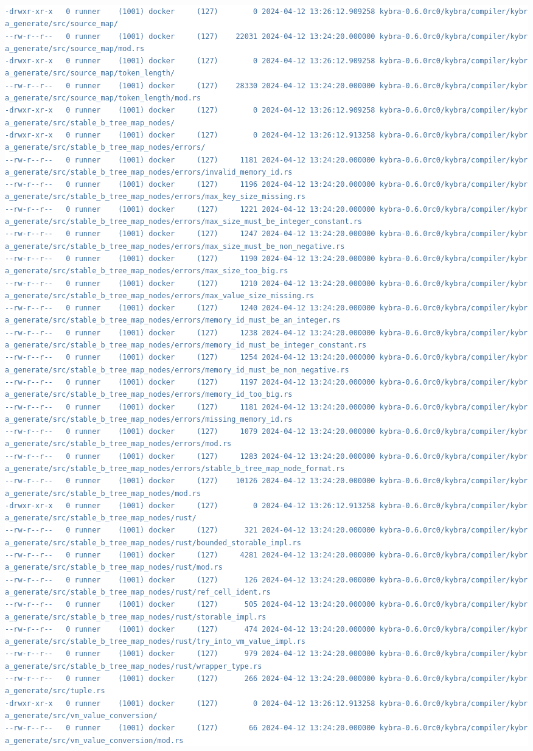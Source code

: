 ```diff
-drwxr-xr-x   0 runner    (1001) docker     (127)        0 2024-04-12 13:26:12.909258 kybra-0.6.0rc0/kybra/compiler/kybra_generate/src/source_map/
--rw-r--r--   0 runner    (1001) docker     (127)    22031 2024-04-12 13:24:20.000000 kybra-0.6.0rc0/kybra/compiler/kybra_generate/src/source_map/mod.rs
-drwxr-xr-x   0 runner    (1001) docker     (127)        0 2024-04-12 13:26:12.909258 kybra-0.6.0rc0/kybra/compiler/kybra_generate/src/source_map/token_length/
--rw-r--r--   0 runner    (1001) docker     (127)    28330 2024-04-12 13:24:20.000000 kybra-0.6.0rc0/kybra/compiler/kybra_generate/src/source_map/token_length/mod.rs
-drwxr-xr-x   0 runner    (1001) docker     (127)        0 2024-04-12 13:26:12.909258 kybra-0.6.0rc0/kybra/compiler/kybra_generate/src/stable_b_tree_map_nodes/
-drwxr-xr-x   0 runner    (1001) docker     (127)        0 2024-04-12 13:26:12.913258 kybra-0.6.0rc0/kybra/compiler/kybra_generate/src/stable_b_tree_map_nodes/errors/
--rw-r--r--   0 runner    (1001) docker     (127)     1181 2024-04-12 13:24:20.000000 kybra-0.6.0rc0/kybra/compiler/kybra_generate/src/stable_b_tree_map_nodes/errors/invalid_memory_id.rs
--rw-r--r--   0 runner    (1001) docker     (127)     1196 2024-04-12 13:24:20.000000 kybra-0.6.0rc0/kybra/compiler/kybra_generate/src/stable_b_tree_map_nodes/errors/max_key_size_missing.rs
--rw-r--r--   0 runner    (1001) docker     (127)     1221 2024-04-12 13:24:20.000000 kybra-0.6.0rc0/kybra/compiler/kybra_generate/src/stable_b_tree_map_nodes/errors/max_size_must_be_integer_constant.rs
--rw-r--r--   0 runner    (1001) docker     (127)     1247 2024-04-12 13:24:20.000000 kybra-0.6.0rc0/kybra/compiler/kybra_generate/src/stable_b_tree_map_nodes/errors/max_size_must_be_non_negative.rs
--rw-r--r--   0 runner    (1001) docker     (127)     1190 2024-04-12 13:24:20.000000 kybra-0.6.0rc0/kybra/compiler/kybra_generate/src/stable_b_tree_map_nodes/errors/max_size_too_big.rs
--rw-r--r--   0 runner    (1001) docker     (127)     1210 2024-04-12 13:24:20.000000 kybra-0.6.0rc0/kybra/compiler/kybra_generate/src/stable_b_tree_map_nodes/errors/max_value_size_missing.rs
--rw-r--r--   0 runner    (1001) docker     (127)     1240 2024-04-12 13:24:20.000000 kybra-0.6.0rc0/kybra/compiler/kybra_generate/src/stable_b_tree_map_nodes/errors/memory_id_must_be_an_integer.rs
--rw-r--r--   0 runner    (1001) docker     (127)     1238 2024-04-12 13:24:20.000000 kybra-0.6.0rc0/kybra/compiler/kybra_generate/src/stable_b_tree_map_nodes/errors/memory_id_must_be_integer_constant.rs
--rw-r--r--   0 runner    (1001) docker     (127)     1254 2024-04-12 13:24:20.000000 kybra-0.6.0rc0/kybra/compiler/kybra_generate/src/stable_b_tree_map_nodes/errors/memory_id_must_be_non_negative.rs
--rw-r--r--   0 runner    (1001) docker     (127)     1197 2024-04-12 13:24:20.000000 kybra-0.6.0rc0/kybra/compiler/kybra_generate/src/stable_b_tree_map_nodes/errors/memory_id_too_big.rs
--rw-r--r--   0 runner    (1001) docker     (127)     1181 2024-04-12 13:24:20.000000 kybra-0.6.0rc0/kybra/compiler/kybra_generate/src/stable_b_tree_map_nodes/errors/missing_memory_id.rs
--rw-r--r--   0 runner    (1001) docker     (127)     1079 2024-04-12 13:24:20.000000 kybra-0.6.0rc0/kybra/compiler/kybra_generate/src/stable_b_tree_map_nodes/errors/mod.rs
--rw-r--r--   0 runner    (1001) docker     (127)     1283 2024-04-12 13:24:20.000000 kybra-0.6.0rc0/kybra/compiler/kybra_generate/src/stable_b_tree_map_nodes/errors/stable_b_tree_map_node_format.rs
--rw-r--r--   0 runner    (1001) docker     (127)    10126 2024-04-12 13:24:20.000000 kybra-0.6.0rc0/kybra/compiler/kybra_generate/src/stable_b_tree_map_nodes/mod.rs
-drwxr-xr-x   0 runner    (1001) docker     (127)        0 2024-04-12 13:26:12.913258 kybra-0.6.0rc0/kybra/compiler/kybra_generate/src/stable_b_tree_map_nodes/rust/
--rw-r--r--   0 runner    (1001) docker     (127)      321 2024-04-12 13:24:20.000000 kybra-0.6.0rc0/kybra/compiler/kybra_generate/src/stable_b_tree_map_nodes/rust/bounded_storable_impl.rs
--rw-r--r--   0 runner    (1001) docker     (127)     4281 2024-04-12 13:24:20.000000 kybra-0.6.0rc0/kybra/compiler/kybra_generate/src/stable_b_tree_map_nodes/rust/mod.rs
--rw-r--r--   0 runner    (1001) docker     (127)      126 2024-04-12 13:24:20.000000 kybra-0.6.0rc0/kybra/compiler/kybra_generate/src/stable_b_tree_map_nodes/rust/ref_cell_ident.rs
--rw-r--r--   0 runner    (1001) docker     (127)      505 2024-04-12 13:24:20.000000 kybra-0.6.0rc0/kybra/compiler/kybra_generate/src/stable_b_tree_map_nodes/rust/storable_impl.rs
--rw-r--r--   0 runner    (1001) docker     (127)      474 2024-04-12 13:24:20.000000 kybra-0.6.0rc0/kybra/compiler/kybra_generate/src/stable_b_tree_map_nodes/rust/try_into_vm_value_impl.rs
--rw-r--r--   0 runner    (1001) docker     (127)      979 2024-04-12 13:24:20.000000 kybra-0.6.0rc0/kybra/compiler/kybra_generate/src/stable_b_tree_map_nodes/rust/wrapper_type.rs
--rw-r--r--   0 runner    (1001) docker     (127)      266 2024-04-12 13:24:20.000000 kybra-0.6.0rc0/kybra/compiler/kybra_generate/src/tuple.rs
-drwxr-xr-x   0 runner    (1001) docker     (127)        0 2024-04-12 13:26:12.913258 kybra-0.6.0rc0/kybra/compiler/kybra_generate/src/vm_value_conversion/
--rw-r--r--   0 runner    (1001) docker     (127)       66 2024-04-12 13:24:20.000000 kybra-0.6.0rc0/kybra/compiler/kybra_generate/src/vm_value_conversion/mod.rs
```